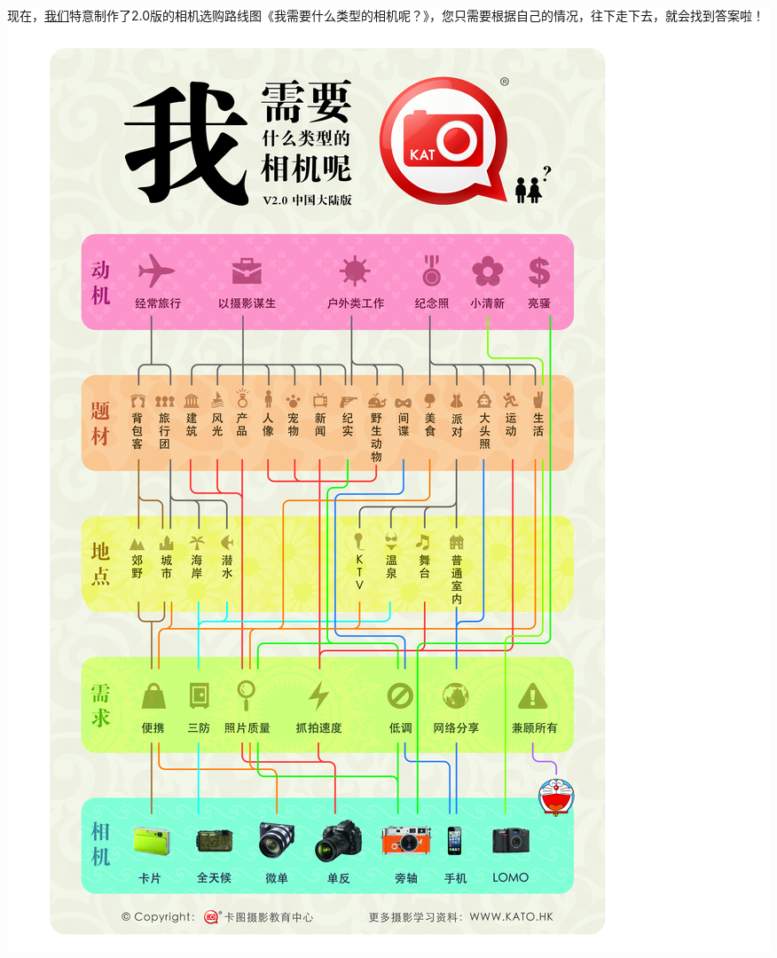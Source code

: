现在，[我们](https://www.katoclass.com/about-kato)特意制作了2.0版的相机选购路线图《我需要什么类型的相机呢？》，您只需要根据自己的情况，往下走下去，就会找到答案啦！

![How-to-choose-camera-A4-Print](./01.assets/How-to-choose-camera-A4-Print.jpeg)
